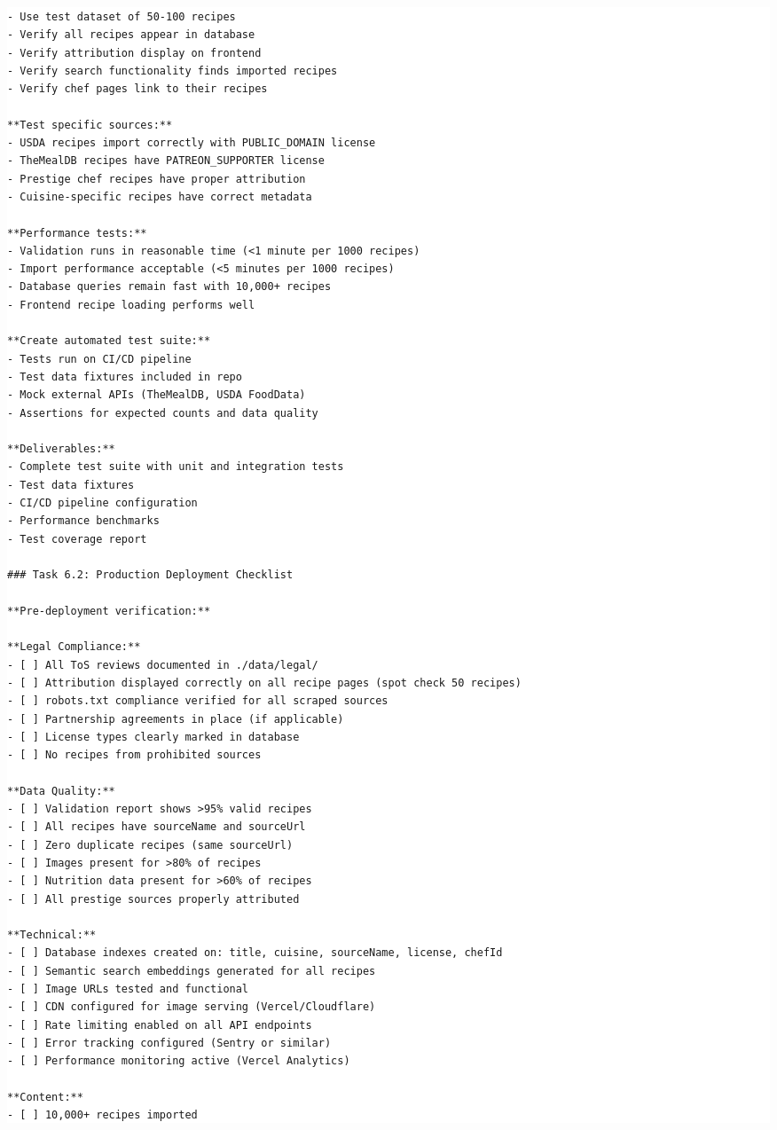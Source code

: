 ```
- Use test dataset of 50-100 recipes
- Verify all recipes appear in database
- Verify attribution display on frontend
- Verify search functionality finds imported recipes
- Verify chef pages link to their recipes

**Test specific sources:**
- USDA recipes import correctly with PUBLIC_DOMAIN license
- TheMealDB recipes have PATREON_SUPPORTER license
- Prestige chef recipes have proper attribution
- Cuisine-specific recipes have correct metadata

**Performance tests:**
- Validation runs in reasonable time (<1 minute per 1000 recipes)
- Import performance acceptable (<5 minutes per 1000 recipes)
- Database queries remain fast with 10,000+ recipes
- Frontend recipe loading performs well

**Create automated test suite:**
- Tests run on CI/CD pipeline
- Test data fixtures included in repo
- Mock external APIs (TheMealDB, USDA FoodData)
- Assertions for expected counts and data quality

**Deliverables:**
- Complete test suite with unit and integration tests
- Test data fixtures
- CI/CD pipeline configuration
- Performance benchmarks
- Test coverage report

### Task 6.2: Production Deployment Checklist

**Pre-deployment verification:**

**Legal Compliance:**
- [ ] All ToS reviews documented in ./data/legal/
- [ ] Attribution displayed correctly on all recipe pages (spot check 50 recipes)
- [ ] robots.txt compliance verified for all scraped sources
- [ ] Partnership agreements in place (if applicable)
- [ ] License types clearly marked in database
- [ ] No recipes from prohibited sources

**Data Quality:**
- [ ] Validation report shows >95% valid recipes
- [ ] All recipes have sourceName and sourceUrl
- [ ] Zero duplicate recipes (same sourceUrl)
- [ ] Images present for >80% of recipes
- [ ] Nutrition data present for >60% of recipes
- [ ] All prestige sources properly attributed

**Technical:**
- [ ] Database indexes created on: title, cuisine, sourceName, license, chefId
- [ ] Semantic search embeddings generated for all recipes
- [ ] Image URLs tested and functional
- [ ] CDN configured for image serving (Vercel/Cloudflare)
- [ ] Rate limiting enabled on all API endpoints
- [ ] Error tracking configured (Sentry or similar)
- [ ] Performance monitoring active (Vercel Analytics)

**Content:**
- [ ] 10,000+ recipes imported
```